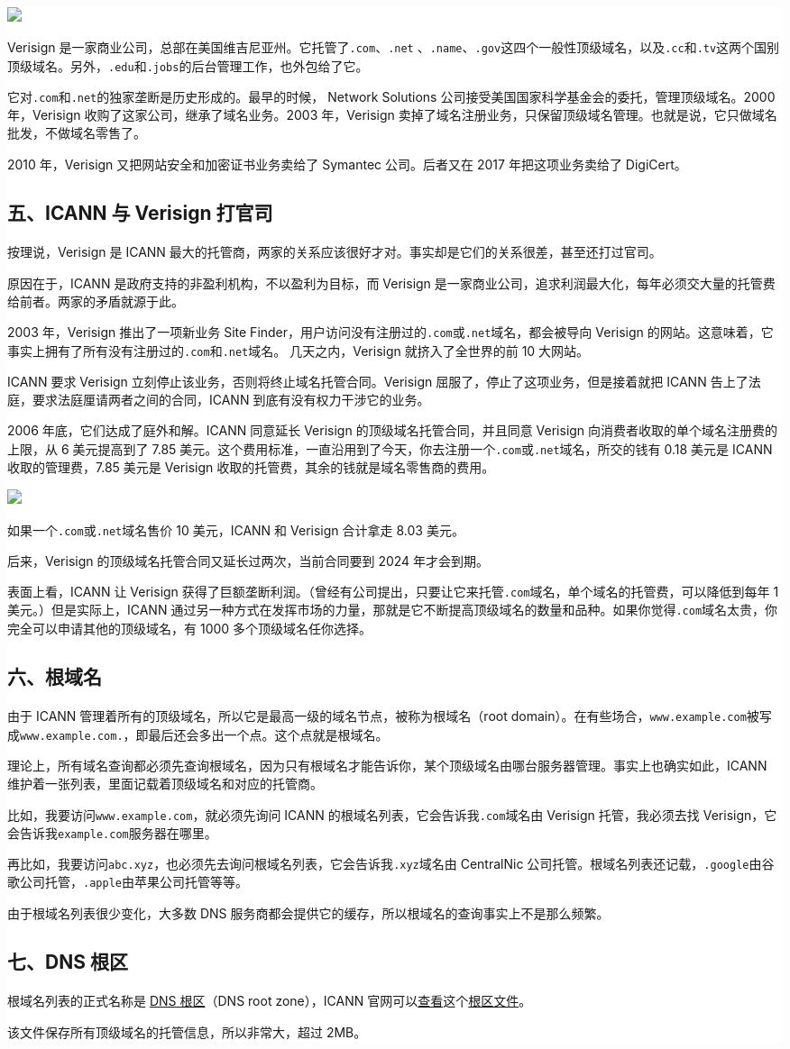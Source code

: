 ![](http://www.ruanyifeng.com/blogimg/asset/2018/bg2018050903.jpg)

Verisign 是一家商业公司，总部在美国维吉尼亚州。它托管了`.com`、`.net` 、`.name`、`.gov`这四个一般性顶级域名，以及`.cc`和`.tv`这两个国别顶级域名。另外，`.edu`和`.jobs`的后台管理工作，也外包给了它。

它对`.com`和`.net`的独家垄断是历史形成的。最早的时候， Network Solutions 公司接受美国国家科学基金会的委托，管理顶级域名。2000 年，Verisign 收购了这家公司，继承了域名业务。2003 年，Verisign 卖掉了域名注册业务，只保留顶级域名管理。也就是说，它只做域名批发，不做域名零售了。

2010 年，Verisign 又把网站安全和加密证书业务卖给了 Symantec 公司。后者又在 2017 年把这项业务卖给了 DigiCert。

## 五、ICANN 与 Verisign 打官司

按理说，Verisign 是 ICANN 最大的托管商，两家的关系应该很好才对。事实却是它们的关系很差，甚至还打过官司。

原因在于，ICANN 是政府支持的非盈利机构，不以盈利为目标，而 Verisign 是一家商业公司，追求利润最大化，每年必须交大量的托管费给前者。两家的矛盾就源于此。

2003 年，Verisign 推出了一项新业务 Site Finder，用户访问没有注册过的`.com`或`.net`域名，都会被导向 Verisign 的网站。这意味着，它事实上拥有了所有没有注册过的`.com`和`.net`域名。 几天之内，Verisign 就挤入了全世界的前 10 大网站。

ICANN 要求 Verisign 立刻停止该业务，否则将终止域名托管合同。Verisign 屈服了，停止了这项业务，但是接着就把 ICANN 告上了法庭，要求法庭厘请两者之间的合同，ICANN 到底有没有权力干涉它的业务。

2006 年底，它们达成了庭外和解。ICANN 同意延长 Verisign 的顶级域名托管合同，并且同意 Verisign 向消费者收取的单个域名注册费的上限，从 6 美元提高到了 7.85 美元。这个费用标准，一直沿用到了今天，你去注册一个`.com`或`.net`域名，所交的钱有 0.18 美元是 ICANN 收取的管理费，7.85 美元是 Verisign 收取的托管费，其余的钱就是域名零售商的费用。

![](http://www.ruanyifeng.com/blogimg/asset/2018/bg2018050904.png)

如果一个`.com`或`.net`域名售价 10 美元，ICANN 和 Verisign 合计拿走 8.03 美元。

后来，Verisign 的顶级域名托管合同又延长过两次，当前合同要到 2024 年才会到期。

表面上看，ICANN 让 Verisign 获得了巨额垄断利润。（曾经有公司提出，只要让它来托管`.com`域名，单个域名的托管费，可以降低到每年 1 美元。）但是实际上，ICANN 通过另一种方式在发挥市场的力量，那就是它不断提高顶级域名的数量和品种。如果你觉得`.com`域名太贵，你完全可以申请其他的顶级域名，有 1000 多个顶级域名任你选择。

## 六、根域名

由于 ICANN 管理着所有的顶级域名，所以它是最高一级的域名节点，被称为根域名（root domain）。在有些场合，`www.example.com`被写成`www.example.com.`，即最后还会多出一个点。这个点就是根域名。

理论上，所有域名查询都必须先查询根域名，因为只有根域名才能告诉你，某个顶级域名由哪台服务器管理。事实上也确实如此，ICANN 维护着一张列表，里面记载着顶级域名和对应的托管商。

比如，我要访问`www.example.com`，就必须先询问 ICANN 的根域名列表，它会告诉我`.com`域名由 Verisign 托管，我必须去找 Verisign，它会告诉我`example.com`服务器在哪里。

再比如，我要访问`abc.xyz`，也必须先去询问根域名列表，它会告诉我`.xyz`域名由 CentralNic 公司托管。根域名列表还记载，`.google`由谷歌公司托管，`.apple`由苹果公司托管等等。

由于根域名列表很少变化，大多数 DNS 服务商都会提供它的缓存，所以根域名的查询事实上不是那么频繁。

## 七、DNS 根区

根域名列表的正式名称是 [DNS 根区](https://en.wikipedia.org/wiki/DNS_root_zone)（DNS root zone），ICANN 官网可以[查看](https://www.iana.org/domains/root/files)这个[根区文件](https://www.internic.net/domain/root.zone)。

该文件保存所有顶级域名的托管信息，所以非常大，超过 2MB。
